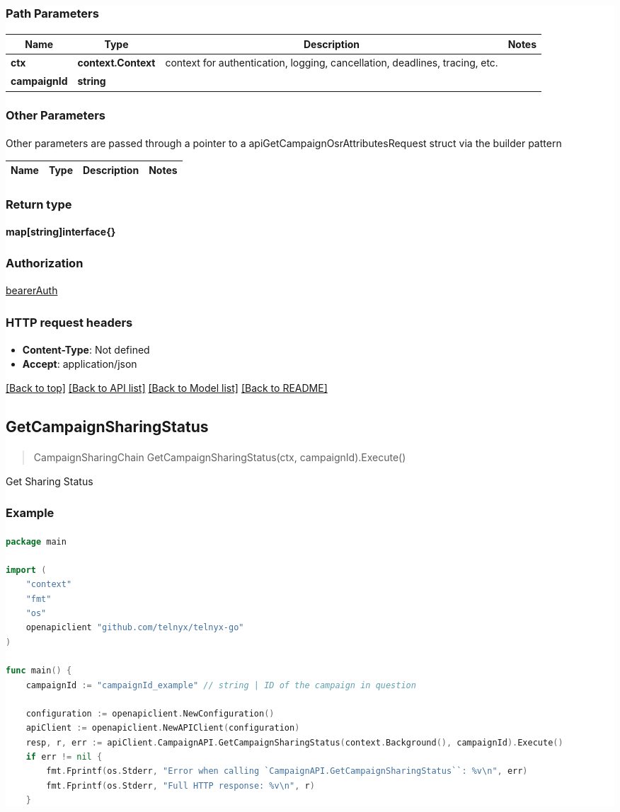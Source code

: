 ### Path Parameters


Name | Type | Description  | Notes
------------- | ------------- | ------------- | -------------
**ctx** | **context.Context** | context for authentication, logging, cancellation, deadlines, tracing, etc.
**campaignId** | **string** |  | 

### Other Parameters

Other parameters are passed through a pointer to a apiGetCampaignOsrAttributesRequest struct via the builder pattern


Name | Type | Description  | Notes
------------- | ------------- | ------------- | -------------


### Return type

**map[string]interface{}**

### Authorization

[bearerAuth](../README.md#bearerAuth)

### HTTP request headers

- **Content-Type**: Not defined
- **Accept**: application/json

[[Back to top]](#) [[Back to API list]](../README.md#documentation-for-api-endpoints)
[[Back to Model list]](../README.md#documentation-for-models)
[[Back to README]](../README.md)


## GetCampaignSharingStatus

> CampaignSharingChain GetCampaignSharingStatus(ctx, campaignId).Execute()

Get Sharing Status

### Example

```go
package main

import (
	"context"
	"fmt"
	"os"
	openapiclient "github.com/telnyx/telnyx-go"
)

func main() {
	campaignId := "campaignId_example" // string | ID of the campaign in question

	configuration := openapiclient.NewConfiguration()
	apiClient := openapiclient.NewAPIClient(configuration)
	resp, r, err := apiClient.CampaignAPI.GetCampaignSharingStatus(context.Background(), campaignId).Execute()
	if err != nil {
		fmt.Fprintf(os.Stderr, "Error when calling `CampaignAPI.GetCampaignSharingStatus``: %v\n", err)
		fmt.Fprintf(os.Stderr, "Full HTTP response: %v\n", r)
	}
```